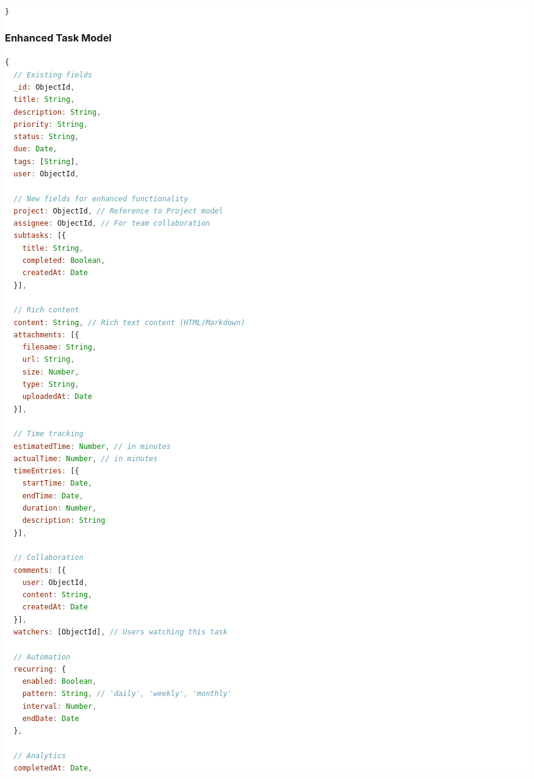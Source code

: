 ```javascript
}
```

### Enhanced Task Model
```javascript
{
  // Existing fields
  _id: ObjectId,
  title: String,
  description: String,
  priority: String,
  status: String,
  due: Date,
  tags: [String],
  user: ObjectId,
  
  // New fields for enhanced functionality
  project: ObjectId, // Reference to Project model
  assignee: ObjectId, // For team collaboration
  subtasks: [{
    title: String,
    completed: Boolean,
    createdAt: Date
  }],
  
  // Rich content
  content: String, // Rich text content (HTML/Markdown)
  attachments: [{
    filename: String,
    url: String,
    size: Number,
    type: String,
    uploadedAt: Date
  }],
  
  // Time tracking
  estimatedTime: Number, // in minutes
  actualTime: Number, // in minutes
  timeEntries: [{
    startTime: Date,
    endTime: Date,
    duration: Number,
    description: String
  }],
  
  // Collaboration
  comments: [{
    user: ObjectId,
    content: String,
    createdAt: Date
  }],
  watchers: [ObjectId], // Users watching this task
  
  // Automation
  recurring: {
    enabled: Boolean,
    pattern: String, // 'daily', 'weekly', 'monthly'
    interval: Number,
    endDate: Date
  },
  
  // Analytics
  completedAt: Date,
```